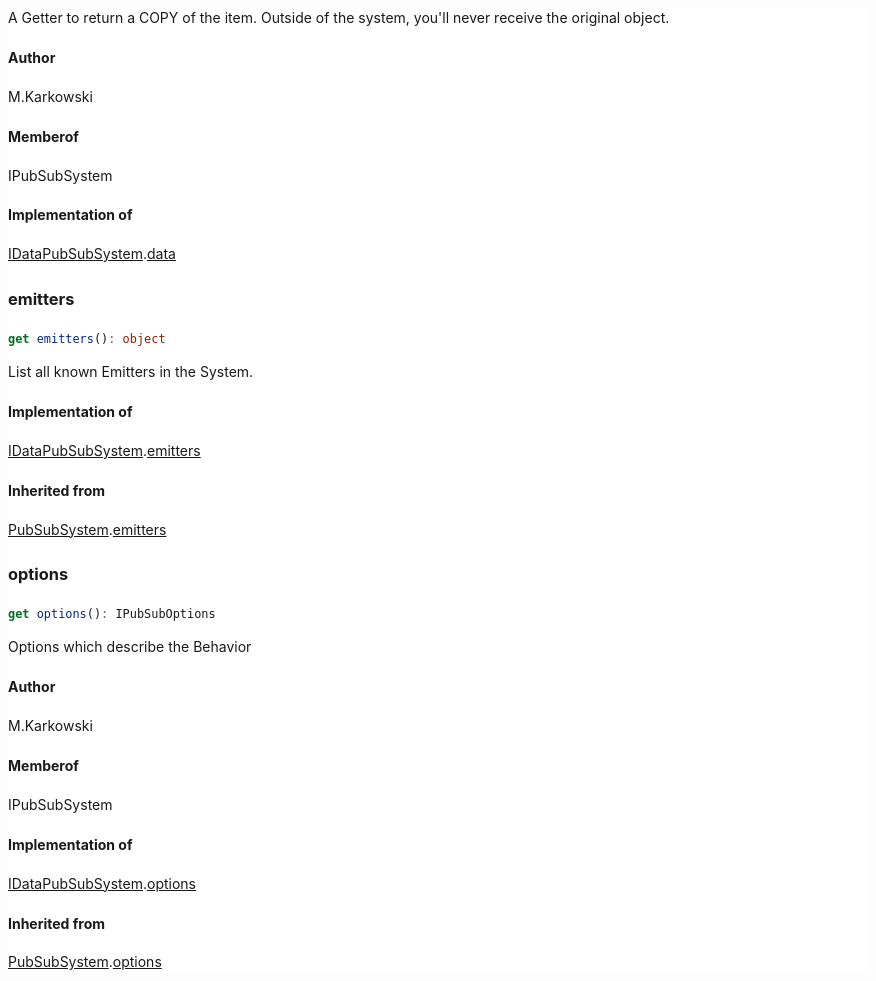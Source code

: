 A Getter to return a COPY of the item. Outside of the system,
you'll never receive the original object.

#### Author

M.Karkowski

#### Memberof

IPubSubSystem

#### Implementation of

[IDataPubSubSystem](../../types/namespaces/nope/interfaces/interface.IDataPubSubSystem.md).[data](../../types/namespaces/nope/interfaces/interface.IDataPubSubSystem.md#data)

### emitters

```ts
get emitters(): object
```

List all known Emitters in the System.

#### Implementation of

[IDataPubSubSystem](../../types/namespaces/nope/interfaces/interface.IDataPubSubSystem.md).[emitters](../../types/namespaces/nope/interfaces/interface.IDataPubSubSystem.md#emitters)

#### Inherited from

[PubSubSystem](class.PubSubSystem.md).[emitters](class.PubSubSystem.md#emitters)

### options

```ts
get options(): IPubSubOptions
```

Options which describe the Behavior

#### Author

M.Karkowski

#### Memberof

IPubSubSystem

#### Implementation of

[IDataPubSubSystem](../../types/namespaces/nope/interfaces/interface.IDataPubSubSystem.md).[options](../../types/namespaces/nope/interfaces/interface.IDataPubSubSystem.md#options)

#### Inherited from

[PubSubSystem](class.PubSubSystem.md).[options](class.PubSubSystem.md#options)
